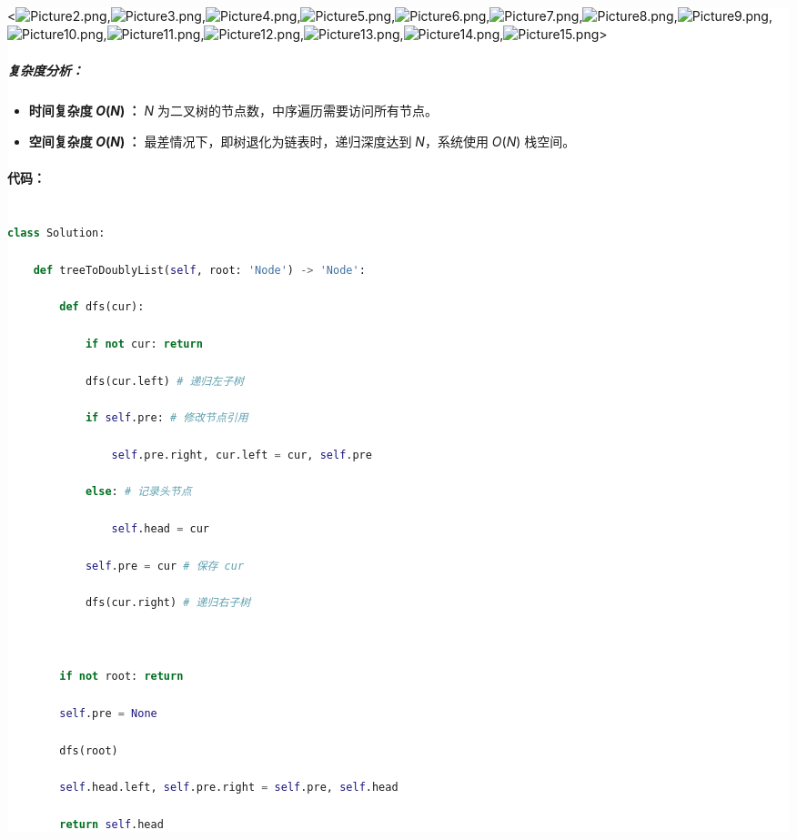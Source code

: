 <![Picture2.png](../images/er-cha-sou-suo-shu-yu-shuang-xiang-lian-biao-lcof-1.png),![Picture3.png](../images/er-cha-sou-suo-shu-yu-shuang-xiang-lian-biao-lcof-2.png),![Picture4.png](../images/er-cha-sou-suo-shu-yu-shuang-xiang-lian-biao-lcof-3.png),![Picture5.png](../images/er-cha-sou-suo-shu-yu-shuang-xiang-lian-biao-lcof-4.png),![Picture6.png](../images/er-cha-sou-suo-shu-yu-shuang-xiang-lian-biao-lcof-5.png),![Picture7.png](../images/er-cha-sou-suo-shu-yu-shuang-xiang-lian-biao-lcof-6.png),![Picture8.png](../images/er-cha-sou-suo-shu-yu-shuang-xiang-lian-biao-lcof-7.png),![Picture9.png](../images/er-cha-sou-suo-shu-yu-shuang-xiang-lian-biao-lcof-8.png),![Picture10.png](../images/er-cha-sou-suo-shu-yu-shuang-xiang-lian-biao-lcof-9.png),![Picture11.png](../images/er-cha-sou-suo-shu-yu-shuang-xiang-lian-biao-lcof-10.png),![Picture12.png](../images/er-cha-sou-suo-shu-yu-shuang-xiang-lian-biao-lcof-11.png),![Picture13.png](../images/er-cha-sou-suo-shu-yu-shuang-xiang-lian-biao-lcof-12.png),![Picture14.png](../images/er-cha-sou-suo-shu-yu-shuang-xiang-lian-biao-lcof-13.png),![Picture15.png](../images/er-cha-sou-suo-shu-yu-shuang-xiang-lian-biao-lcof-14.png)>



##### 复杂度分析：



- **时间复杂度 $O(N)$ ：** $N$ 为二叉树的节点数，中序遍历需要访问所有节点。

- **空间复杂度 $O(N)$ ：** 最差情况下，即树退化为链表时，递归深度达到 $N$，系统使用 $O(N)$ 栈空间。



#### 代码：



```Python []

class Solution:

    def treeToDoublyList(self, root: 'Node') -> 'Node':

        def dfs(cur):

            if not cur: return

            dfs(cur.left) # 递归左子树

            if self.pre: # 修改节点引用

                self.pre.right, cur.left = cur, self.pre

            else: # 记录头节点

                self.head = cur

            self.pre = cur # 保存 cur

            dfs(cur.right) # 递归右子树

        

        if not root: return

        self.pre = None

        dfs(root)

        self.head.left, self.pre.right = self.pre, self.head

        return self.head

```
